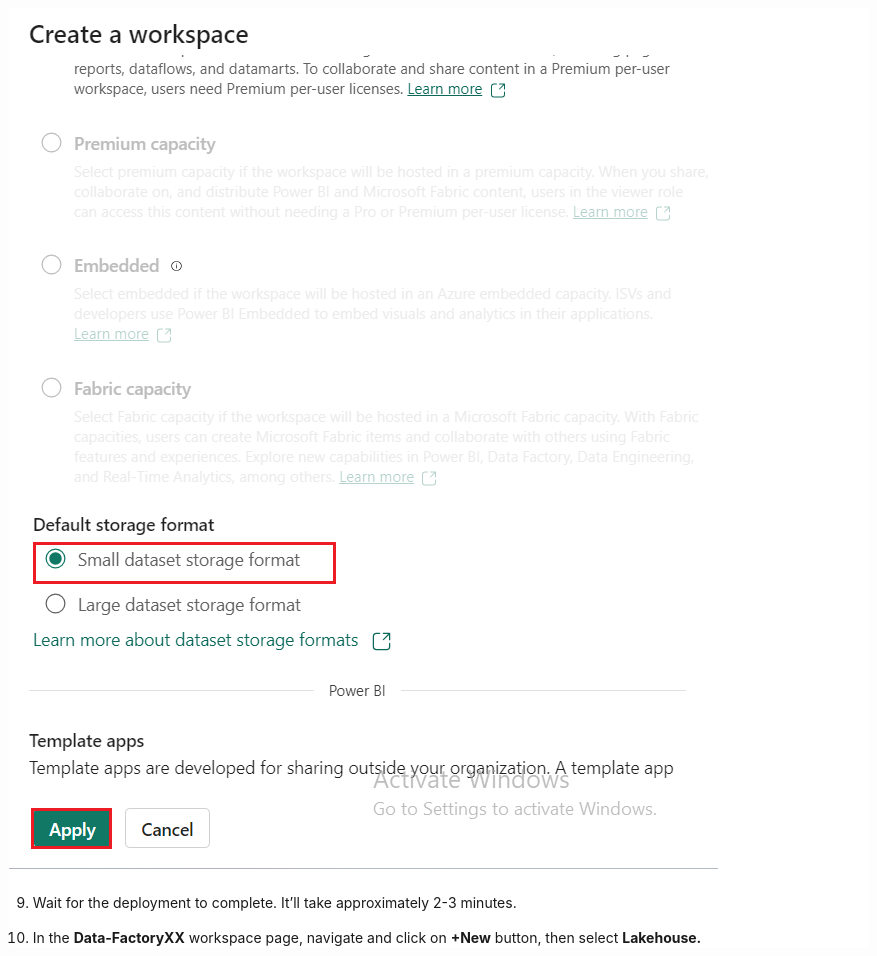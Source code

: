 ![](./media/image10.png)

9.  Wait for the deployment to complete. It’ll take approximately 2-3
    minutes.

10. In the **Data-FactoryXX** workspace page, navigate and click on
    **+New** button, then select **Lakehouse.**
